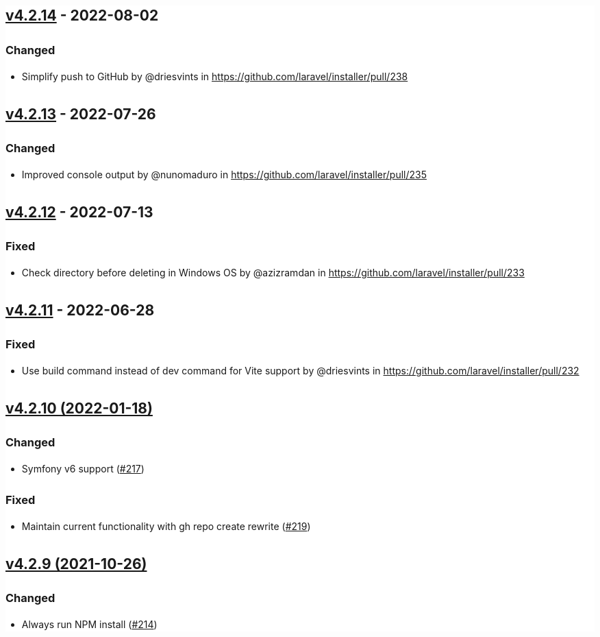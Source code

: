 ## [v4.2.14](https://github.com/laravel/installer/compare/v4.2.13...v4.2.14) - 2022-08-02

### Changed

- Simplify push to GitHub by @driesvints in https://github.com/laravel/installer/pull/238

## [v4.2.13](https://github.com/laravel/installer/compare/v4.2.12...v4.2.13) - 2022-07-26

### Changed

- Improved console output by @nunomaduro in https://github.com/laravel/installer/pull/235

## [v4.2.12](https://github.com/laravel/installer/compare/v4.2.11...v4.2.12) - 2022-07-13

### Fixed

- Check directory before deleting in Windows OS by @azizramdan in https://github.com/laravel/installer/pull/233

## [v4.2.11](https://github.com/laravel/installer/compare/v4.2.10...v4.2.11) - 2022-06-28

### Fixed

- Use build command instead of dev command for Vite support by @driesvints in https://github.com/laravel/installer/pull/232

## [v4.2.10 (2022-01-18)](https://github.com/laravel/installer/compare/v4.2.9...v4.2.10)

### Changed

- Symfony v6 support ([#217](https://github.com/laravel/installer/pull/217))

### Fixed

- Maintain current functionality with gh repo create rewrite ([#219](https://github.com/laravel/installer/pull/219))

## [v4.2.9 (2021-10-26)](https://github.com/laravel/installer/compare/v4.2.8...v4.2.9)

### Changed

- Always run NPM install ([#214](https://github.com/laravel/installer/pull/214))
